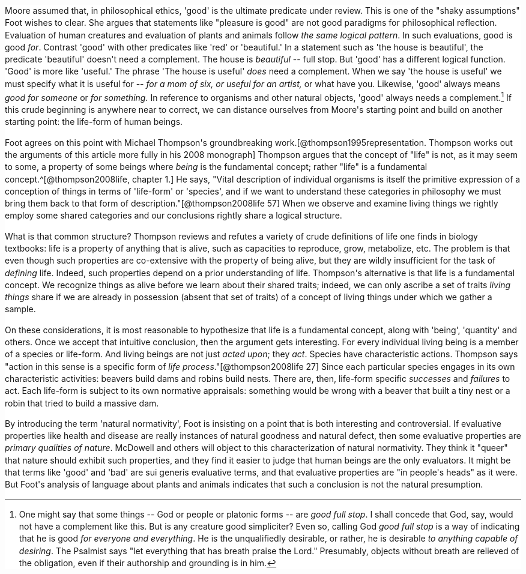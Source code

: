 Moore assumed that, in philosophical ethics, 'good' is the ultimate predicate under review. This is one of the "shaky assumptions" Foot wishes to clear. She argues that statements like "pleasure is good" are not good paradigms for philosophical reflection. Evaluation of human creatures and evaluation of plants and animals follow *the same logical pattern*. In such evaluations, good is good *for*. Contrast 'good' with other predicates like 'red' or 'beautiful.' In a statement such as 'the house is beautiful', the predicate 'beautiful' doesn't need a complement. The house is *beautiful* -- full stop. But 'good' has a different logical function. 'Good' is more like 'useful.' The phrase 'The house is useful' *does* need a complement. When we say 'the house is useful' we must specify what it is useful for -- *for a mom of six, or useful for an artist,* or what have you.  Likewise, 'good' always means *good for someone* or *for something.* In reference to organisms and other natural objects, 'good' always needs a complement.[^26] If this crude beginning is anywhere near to correct, we can distance ourselves from Moore's starting point and build on another starting point: the life-form of human beings. 

[^26]: One might say that some things -- God or people or platonic forms --  are *good full stop*. I shall concede that God, say, would not have a complement like this. But is any creature good simpliciter? Even so, calling God *good full stop* is a way of indicating that he is good *for everyone and everything*. He is the unqualifiedly desirable, or rather, he is desirable *to anything capable of desiring*. The Psalmist says "let everything that has breath praise the Lord." Presumably, objects without breath are relieved of the obligation, even if their authorship and grounding is in him.

Foot agrees on this point with Michael Thompson's groundbreaking work.[@thompson1995representation. Thompson works out the arguments of this article more fully in his 2008 monograph]  Thompson argues that the concept of "life" is not, as it may seem to some, a property of some beings where *being* is the fundamental concept; rather "life" is a fundamental concept.^[@thompson2008life, chapter 1.]  He says, "Vital description of individual organisms is itself the primitive expression of a conception of things in terms of 'life-form' or 'species', and if we want to understand these categories in philosophy we must bring them back to that form of description."[@thompson2008life 57] When we observe and examine living things we rightly employ some shared categories and our conclusions rightly share a logical structure. 

What is that common structure? Thompson reviews and refutes a variety of crude definitions of life one finds in biology textbooks: life is a property of anything that is alive, such as capacities to reproduce, grow, metabolize, etc. The problem is that even though such properties are co-extensive with the property of being alive, but they are wildly insufficient for the task of *defining* life. Indeed, such properties depend on a prior understanding of life. Thompson's alternative is that life is a fundamental concept. We recognize things as alive before we learn about their shared traits; indeed, we can only ascribe a set of traits *living things* share if we are already in possession (absent that set of traits) of a concept of living things under which we gather a sample. 

On these considerations, it is most reasonable to hypothesize that life is a fundamental concept, along with 'being', 'quantity' and others. Once we accept that intuitive conclusion, then the argument gets interesting. For every individual living being is a member of a species or life-form. And living beings are not just *acted upon*; they *act*. Species have characteristic actions. Thompson says "action in this sense is a specific form of *life process*."[@thompson2008life 27] Since each particular species engages in its own characteristic activities: beavers build dams and robins build nests. There are, then, life-form specific *successes* and *failures* to act. Each life-form is subject to its own normative appraisals: something would be wrong with a beaver that built a tiny nest or a robin that tried to build a massive dam.

By introducing the term 'natural normativity', Foot is insisting on a point that is both interesting and controversial. If evaluative properties like health and disease are really instances of natural goodness and natural defect, then some evaluative properties are *primary qualities of nature*. McDowell and others will object to this characterization of natural normativity. They think it "queer" that nature should exhibit such properties, and they find it easier to judge that human beings are the only evaluators. It might be that terms like 'good' and 'bad' are sui generis evaluative terms, and that evaluative properties are "in people's heads" as it were. But Foot's analysis of language about plants and animals indicates that such a conclusion is not the natural presumption. 


[^12]: Eg., Hume, *Enquiry Concerning the Principles of Morals*, Appendix I.
[^15]: Cornell realists such as Richard Boyd and Nicholas Sturgeon argue that moral facts supervene on nonmoral facts in much the same way biological facts supervene on physical ones. My dissertation cannot enter deeply into discussions with views of this kind, but the comparisons and contrasts are important to make. For example, why is it that Boyd, Sturgeon are usually consequentialists in their normative theory while neo-Aristotelians are not? I briefly address this question in chapter 4. And why do Boyd et. al. mostly focus their explanations of terms and facts like 'goodness' on instances of what is good for humans? It will be clear in chapter 2 that I am willing to countenance a larger set of normative facts about all organic life. 
[^87]:  McDowell calls his view by a variety of names:  "liberal naturalism (*Mind and World*, Harvard 1996, 89, 98); 'acceptable naturalism' (*Mind, Value, and Reality* 197);  ‘Greek naturalism’ (*Mind and World* 174); ‘Aristotelian naturalism’ (*Mind and World* 196), ‘naturalism of second nature’ (*Mind and World* 86); or ‘naturalized platonism’ (*Mind and World* 91). Christopher Toner calls McDowell's view "excellence naturalism" or "culturalism." Along the same lines, Goetz and Taliaferro refer to "strict" and "relaxed" naturalism: @goetz2008naturalism.  For further exploration of these distinctions, see @fink 204. 
[^13]: Cf. Aristotle, *Nicomachean Ethics*, Book II; Hegel, *Elements of the Philosophy of Right*, Part III, § 151.
[^14]: Cf. Wilfred Sellars, *Empiricism and the Philosophy of Mind*,  § 36.
[^21]: In a famous passage, Hume says: "In every system of morality, which I have hitherto met with, I have always remarked, that the author proceeds for some time in the ordinary ways of reasoning, and establishes the being of a God, or makes observations concerning human affairs; when all of a sudden I am surprised to find, that instead of the usual copulations of propositions, is, and is not, I meet with no proposition that is not connected with an ought, or an ought not. This change is imperceptible; but is however, of the last consequence." (*A Treatise of Human Nature* book III, part I, section I.) Nevertheless, Arnhart and MacIntyre argue that Hume himself allows for a kind of inference from "is" to "ought" in other places. (Cf. @arnhart1995new; @macintyre1959hume) I think Moore deserves more of the blame (or the credit). 
[^28]: The Greek word '*telos*' is commonly translated as "end", but it is bursting with an array of possible meanings, including: "definite point", "goal", "purpose," "cessation," "order," "prize," "highest point", "realization", "decision", and "services."(@liddell1896intermediate)  Also, Strong's 5056: "from a primary *tello* (to set out for a definite point or goal); properly, the point aimed at as a limit, i.e. (by implication) the conclusion of an act or state (termination (literally, figuratively or indefinitely), result (immediate, ultimate or prophetic), purpose); specially, an impost or levy (as paid); continual, custom, end(-ing), finally, uttermost."
[^23]: While scientific realism is not uncontroversial per se, my intended audience are committed scientific realists or sympathetic to realism. McDowell, as a sort of idealist, will dispute even my modest scientific realism, as we shall see in chapter 6.
[^27]:  The proponent of a view of nature in which all material objects instantiate normative properties would reject the label 'enchanted.'  The term 'enchantment' presumes that an object has no intrinsic evaluative properties but receives them, like a spell, from the evaluator. The issue cannot be settled by presumption. Nevertheless, this issue is not my main focus.
[^24]:  “Although the most general principles in nature ought to be held merely positive, as they are discovered, and cannot with truth be referred to a cause, nevertheless the human understanding being unable to rest still seeks something prior in the order of nature. And then it is that in struggling toward that which is further off it falls back upon that which is nearer at hand, namely, on final causes, which have relation clearly to the nature of man rather than to the nature of the universe; and from this source have strangely defiled philosophy.” Cf. *New Organon*, Book I. XLVIII.
[^30]: As Michael Mautner explains, all living things (on earth at least) share common ancestors and even share genetic material: "...phylogenetic trees indicate that all terrestrial life can be traced to a common ancestor. Organisms as different from us as yeasts share half; mice, over 90%, chimpanzees, over 95%, and different human individuals share over 99% of our genome. These scientific insights give a deeper meaning to the unity of all Life. Our complex molecular patterns are common to all organic gene/protein life and distinguish us from any other phenomena of nature." @mautner2009life 434-5.
[^31]: I shall return to this theme in chapter 5. Throughout, I use the term 'practical rationality' as a synonym for 'practical reason.' Warren Quinn uses 'practical reason' to mean the faculty and 'practical rationality' to mean the excellence use of the faculty. Cf. @quinn1992rationality.
